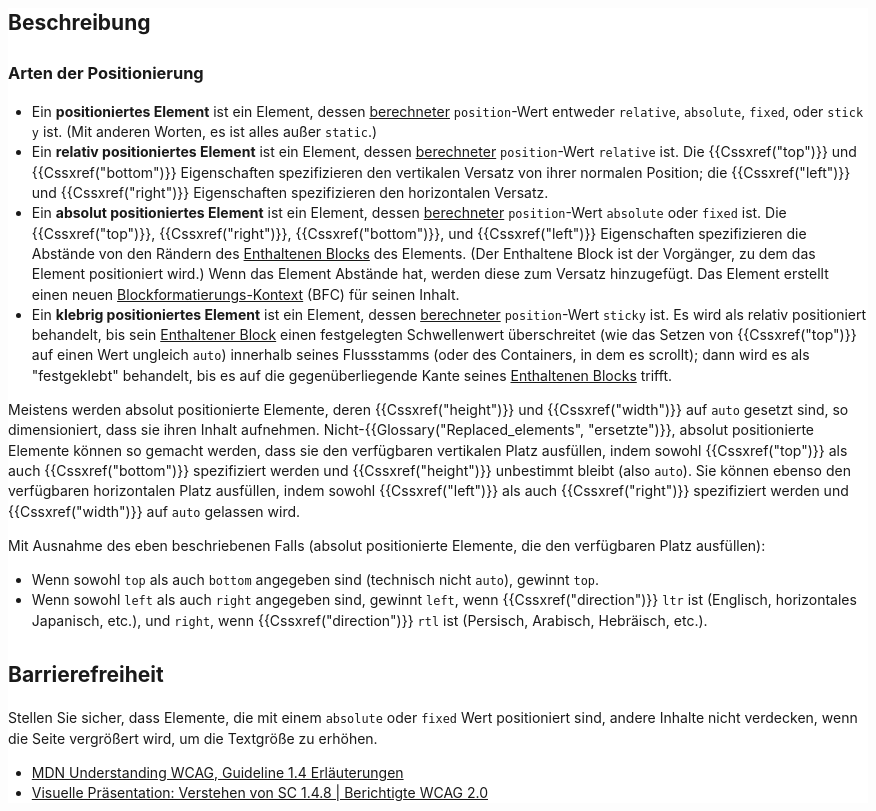 ## Beschreibung

### Arten der Positionierung

- Ein **positioniertes Element** ist ein Element, dessen [berechneter](/de/docs/Web/CSS/CSS_cascade/Value_processing#computed_value) `position`-Wert entweder `relative`, `absolute`, `fixed`, oder `sticky` ist. (Mit anderen Worten, es ist alles außer `static`.)
- Ein **relativ positioniertes Element** ist ein Element, dessen [berechneter](/de/docs/Web/CSS/CSS_cascade/Value_processing#computed_value) `position`-Wert `relative` ist. Die {{Cssxref("top")}} und {{Cssxref("bottom")}} Eigenschaften spezifizieren den vertikalen Versatz von ihrer normalen Position; die {{Cssxref("left")}} und {{Cssxref("right")}} Eigenschaften spezifizieren den horizontalen Versatz.
- Ein **absolut positioniertes Element** ist ein Element, dessen [berechneter](/de/docs/Web/CSS/CSS_cascade/Value_processing#computed_value) `position`-Wert `absolute` oder `fixed` ist. Die {{Cssxref("top")}}, {{Cssxref("right")}}, {{Cssxref("bottom")}}, und {{Cssxref("left")}} Eigenschaften spezifizieren die Abstände von den Rändern des [Enthaltenen Blocks](/de/docs/Web/CSS/CSS_display/Containing_block) des Elements. (Der Enthaltene Block ist der Vorgänger, zu dem das Element positioniert wird.) Wenn das Element Abstände hat, werden diese zum Versatz hinzugefügt. Das Element erstellt einen neuen [Blockformatierungs-Kontext](/de/docs/Web/CSS/CSS_display/Block_formatting_context) (BFC) für seinen Inhalt.
- Ein **klebrig positioniertes Element** ist ein Element, dessen [berechneter](/de/docs/Web/CSS/CSS_cascade/Value_processing#computed_value) `position`-Wert `sticky` ist. Es wird als relativ positioniert behandelt, bis sein [Enthaltener Block](/de/docs/Web/CSS/CSS_display/Containing_block) einen festgelegten Schwellenwert überschreitet (wie das Setzen von {{Cssxref("top")}} auf einen Wert ungleich `auto`) innerhalb seines Flussstamms (oder des Containers, in dem es scrollt); dann wird es als "festgeklebt" behandelt, bis es auf die gegenüberliegende Kante seines [Enthaltenen Blocks](/de/docs/Web/CSS/CSS_display/Containing_block) trifft.

Meistens werden absolut positionierte Elemente, deren {{Cssxref("height")}} und {{Cssxref("width")}} auf `auto` gesetzt sind, so dimensioniert, dass sie ihren Inhalt aufnehmen. Nicht-{{Glossary("Replaced_elements", "ersetzte")}}, absolut positionierte Elemente können so gemacht werden, dass sie den verfügbaren vertikalen Platz ausfüllen, indem sowohl {{Cssxref("top")}} als auch {{Cssxref("bottom")}} spezifiziert werden und {{Cssxref("height")}} unbestimmt bleibt (also `auto`). Sie können ebenso den verfügbaren horizontalen Platz ausfüllen, indem sowohl {{Cssxref("left")}} als auch {{Cssxref("right")}} spezifiziert werden und {{Cssxref("width")}} auf `auto` gelassen wird.

Mit Ausnahme des eben beschriebenen Falls (absolut positionierte Elemente, die den verfügbaren Platz ausfüllen):

- Wenn sowohl `top` als auch `bottom` angegeben sind (technisch nicht `auto`), gewinnt `top`.
- Wenn sowohl `left` als auch `right` angegeben sind, gewinnt `left`, wenn {{Cssxref("direction")}} `ltr` ist (Englisch, horizontales Japanisch, etc.), und `right`, wenn {{Cssxref("direction")}} `rtl` ist (Persisch, Arabisch, Hebräisch, etc.).

## Barrierefreiheit

Stellen Sie sicher, dass Elemente, die mit einem `absolute` oder `fixed` Wert positioniert sind, andere Inhalte nicht verdecken, wenn die Seite vergrößert wird, um die Textgröße zu erhöhen.

- [MDN Understanding WCAG, Guideline 1.4 Erläuterungen](/de/docs/Web/Accessibility/Guides/Understanding_WCAG/Perceivable#guideline_1.4_make_it_easier_for_users_to_see_and_hear_content_including_separating_foreground_from_background)
- [Visuelle Präsentation: Verstehen von SC 1.4.8 | Berichtigte WCAG 2.0](https://www.w3.org/TR/UNDERSTANDING-WCAG20/visual-audio-contrast-visual-presentation.html)
